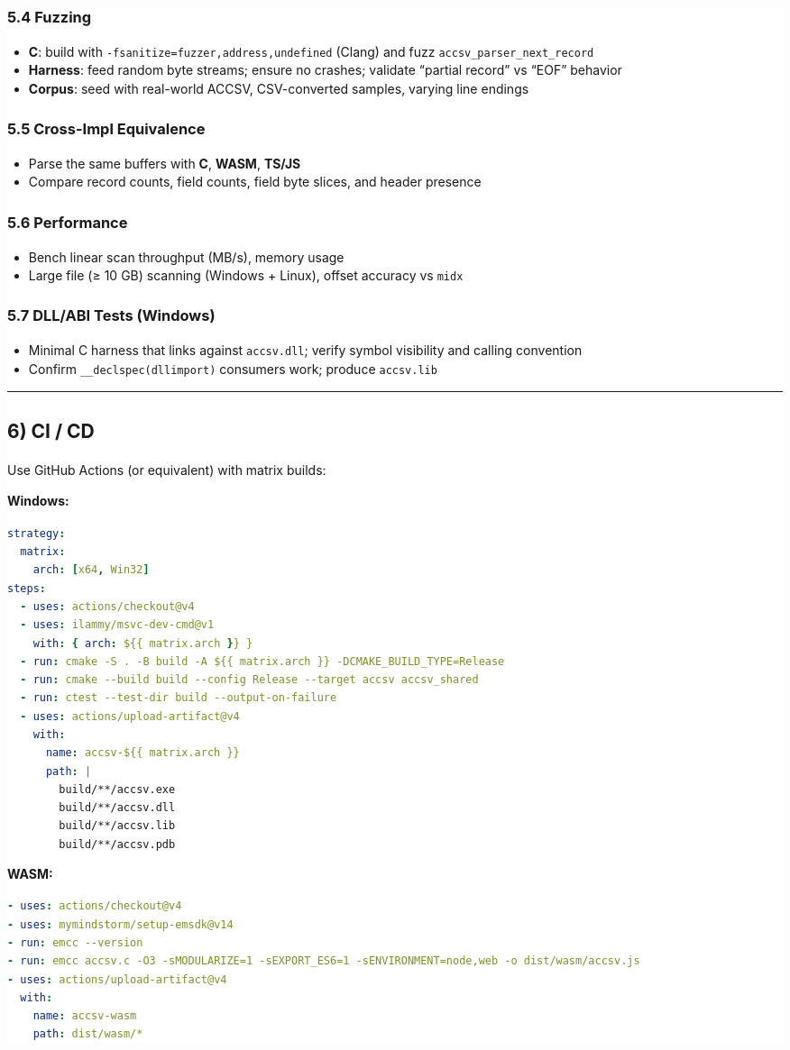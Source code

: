 ### 5.4 Fuzzing
- **C**: build with `-fsanitize=fuzzer,address,undefined` (Clang) and fuzz `accsv_parser_next_record`
- **Harness**: feed random byte streams; ensure no crashes; validate “partial record” vs “EOF” behavior
- **Corpus**: seed with real-world ACCSV, CSV-converted samples, varying line endings

### 5.5 Cross-Impl Equivalence
- Parse the same buffers with **C**, **WASM**, **TS/JS**
- Compare record counts, field counts, field byte slices, and header presence

### 5.6 Performance
- Bench linear scan throughput (MB/s), memory usage
- Large file (≥ 10 GB) scanning (Windows + Linux), offset accuracy vs `midx`

### 5.7 DLL/ABI Tests (Windows)
- Minimal C harness that links against `accsv.dll`; verify symbol visibility and calling convention
- Confirm `__declspec(dllimport)` consumers work; produce `accsv.lib`

---

## 6) CI / CD
Use GitHub Actions (or equivalent) with matrix builds:

**Windows:**
```yaml
strategy:
  matrix:
    arch: [x64, Win32]
steps:
  - uses: actions/checkout@v4
  - uses: ilammy/msvc-dev-cmd@v1
    with: { arch: ${{ matrix.arch }} }
  - run: cmake -S . -B build -A ${{ matrix.arch }} -DCMAKE_BUILD_TYPE=Release
  - run: cmake --build build --config Release --target accsv accsv_shared
  - run: ctest --test-dir build --output-on-failure
  - uses: actions/upload-artifact@v4
    with:
      name: accsv-${{ matrix.arch }}
      path: |
        build/**/accsv.exe
        build/**/accsv.dll
        build/**/accsv.lib
        build/**/accsv.pdb
```

**WASM:**
```yaml
- uses: actions/checkout@v4
- uses: mymindstorm/setup-emsdk@v14
- run: emcc --version
- run: emcc accsv.c -O3 -sMODULARIZE=1 -sEXPORT_ES6=1 -sENVIRONMENT=node,web -o dist/wasm/accsv.js
- uses: actions/upload-artifact@v4
  with:
    name: accsv-wasm
    path: dist/wasm/*
```
